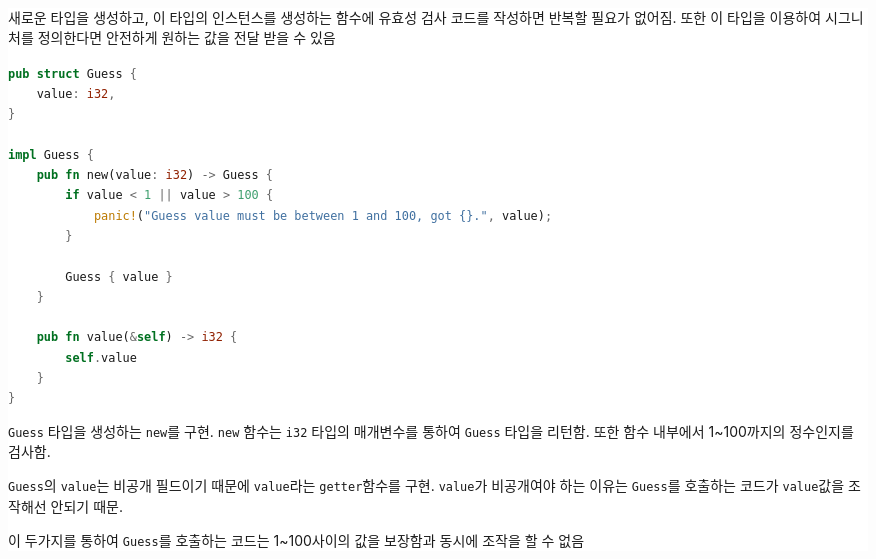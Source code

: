새로운 타입을 생성하고, 이 타입의 인스턴스를 생성하는 함수에 유효성 검사 코드를 작성하면 반복할 필요가 없어짐.
또한 이 타입을 이용하여 시그니처를 정의한다면 안전하게 원하는 값을 전달 받을 수 있음

```rust
pub struct Guess {
    value: i32,
}

impl Guess {
    pub fn new(value: i32) -> Guess {
        if value < 1 || value > 100 {
            panic!("Guess value must be between 1 and 100, got {}.", value);
        }

        Guess { value }
    }

    pub fn value(&self) -> i32 {
        self.value
    }
}
```

`Guess` 타입을 생성하는 `new`를 구현. `new` 함수는 `i32` 타입의 매개변수를 통하여 `Guess` 타입을 리턴함.
또한 함수 내부에서 1~100까지의 정수인지를 검사함.

`Guess`의 `value`는 비공개 필드이기 때문에 `value`라는 `getter`함수를 구현. `value`가 비공개여야 하는 이유는 `Guess`를 호출하는 코드가 `value`값을 조작해선 안되기 때문.

이 두가지를 통하여 `Guess`를 호출하는 코드는 1~100사이의 값을 보장함과 동시에 조작을 할 수 없음
